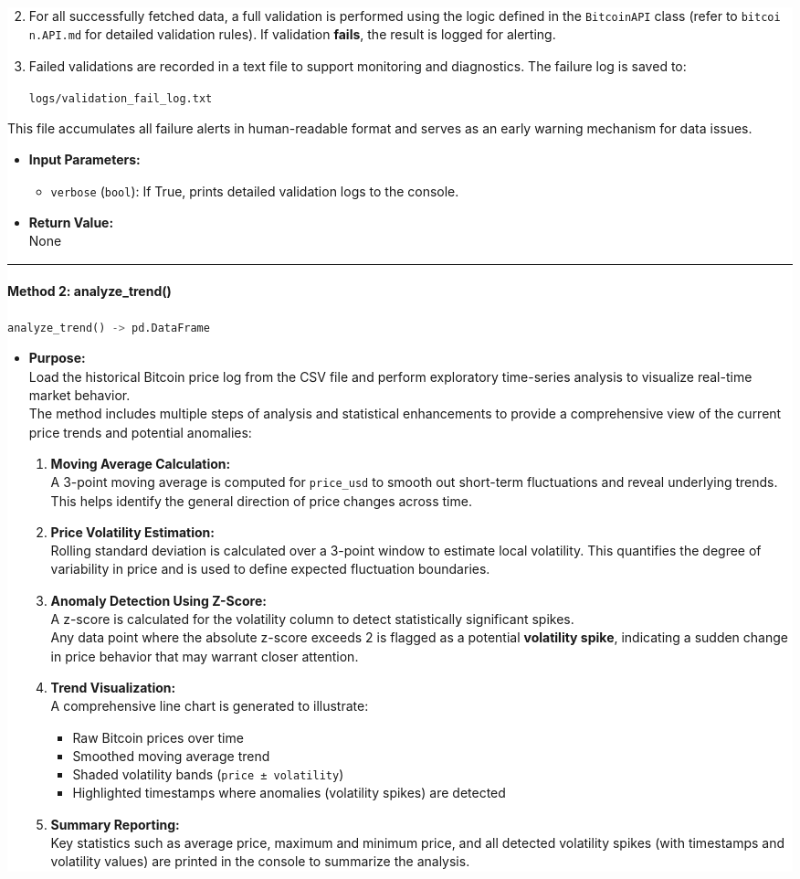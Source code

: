   2. For all successfully fetched data, a full validation is performed using the logic defined in the `BitcoinAPI` class (refer to `bitcoin.API.md` for detailed validation rules). If validation **fails**, the result is logged for alerting.

  3. Failed validations are recorded in a text file to support monitoring and diagnostics. The failure log is saved to:

     ```
     logs/validation_fail_log.txt
     ```

  This file accumulates all failure alerts in human-readable format and serves as an early warning mechanism for data issues.

- **Input Parameters:**
  - `verbose` (`bool`): If True, prints detailed validation logs to the console.

- **Return Value:**  
  None

---

#### Method 2: analyze_trend()

```python
analyze_trend() -> pd.DataFrame
```

- **Purpose:**  
  Load the historical Bitcoin price log from the CSV file and perform exploratory time-series analysis to visualize real-time market behavior.  
  The method includes multiple steps of analysis and statistical enhancements to provide a comprehensive view of the current price trends and potential anomalies:

  1. **Moving Average Calculation:**  
     A 3-point moving average is computed for `price_usd` to smooth out short-term fluctuations and reveal underlying trends. This helps identify the general direction of price changes across time.

  2. **Price Volatility Estimation:**  
     Rolling standard deviation is calculated over a 3-point window to estimate local volatility. This quantifies the degree of variability in price and is used to define expected fluctuation boundaries.

  3. **Anomaly Detection Using Z-Score:**  
     A z-score is calculated for the volatility column to detect statistically significant spikes.  
     Any data point where the absolute z-score exceeds 2 is flagged as a potential **volatility spike**, indicating a sudden change in price behavior that may warrant closer attention.

  4. **Trend Visualization:**  
     A comprehensive line chart is generated to illustrate:
     - Raw Bitcoin prices over time
     - Smoothed moving average trend
     - Shaded volatility bands (`price ± volatility`)
     - Highlighted timestamps where anomalies (volatility spikes) are detected

  5. **Summary Reporting:**  
     Key statistics such as average price, maximum and minimum price, and all detected volatility spikes (with timestamps and volatility values) are printed in the console to summarize the analysis.
